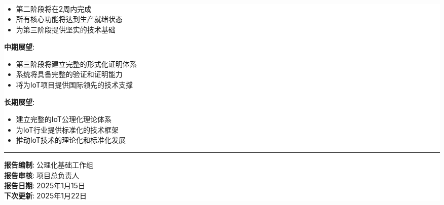 - 第二阶段将在2周内完成
- 所有核心功能将达到生产就绪状态
- 为第三阶段提供坚实的技术基础

**中期展望**:

- 第三阶段将建立完整的形式化证明体系
- 系统将具备完整的验证和证明能力
- 将为IoT项目提供国际领先的技术支撑

**长期展望**:

- 建立完整的IoT公理化理论体系
- 为IoT行业提供标准化的技术框架
- 推动IoT技术的理论化和标准化发展

---

**报告编制**: 公理化基础工作组  
**报告审核**: 项目总负责人  
**报告日期**: 2025年1月15日  
**下次更新**: 2025年1月22日
